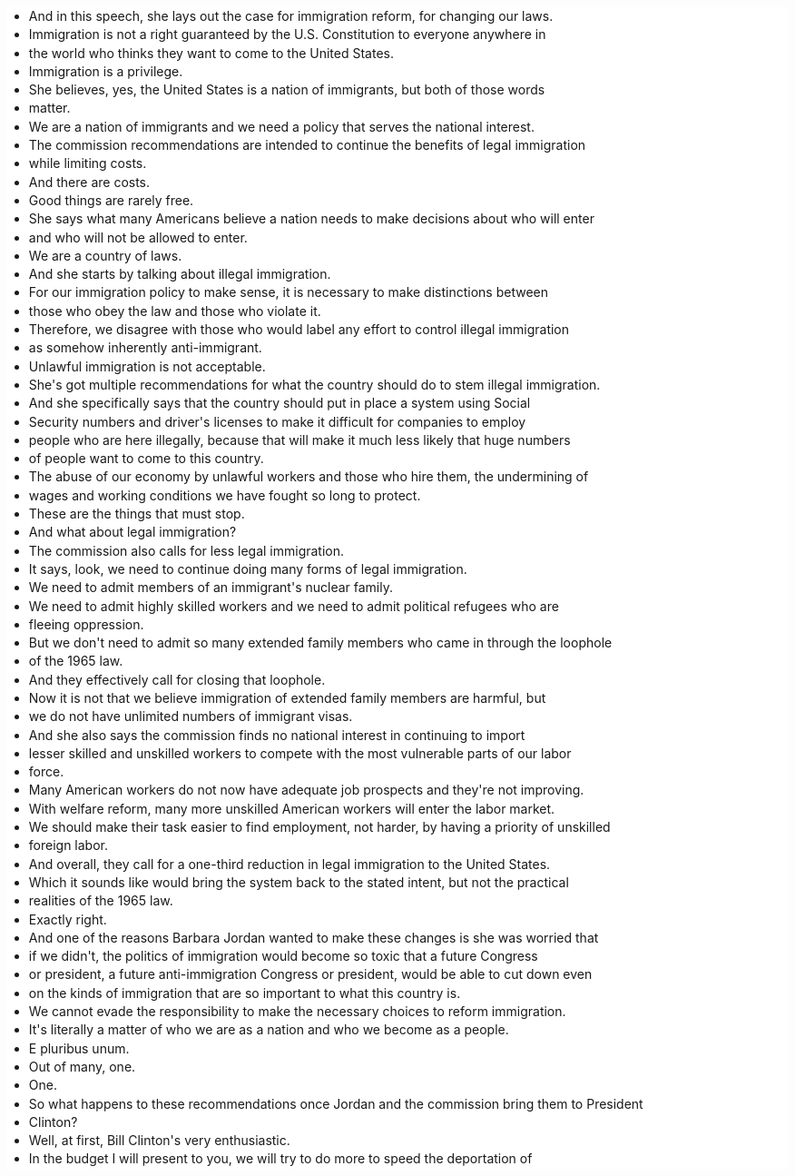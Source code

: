 *  And in this speech, she lays out the case for immigration reform, for changing our laws.
*  Immigration is not a right guaranteed by the U.S. Constitution to everyone anywhere in
*  the world who thinks they want to come to the United States.
*  Immigration is a privilege.
*  She believes, yes, the United States is a nation of immigrants, but both of those words
*  matter.
*  We are a nation of immigrants and we need a policy that serves the national interest.
*  The commission recommendations are intended to continue the benefits of legal immigration
*  while limiting costs.
*  And there are costs.
*  Good things are rarely free.
*  She says what many Americans believe a nation needs to make decisions about who will enter
*  and who will not be allowed to enter.
*  We are a country of laws.
*  And she starts by talking about illegal immigration.
*  For our immigration policy to make sense, it is necessary to make distinctions between
*  those who obey the law and those who violate it.
*  Therefore, we disagree with those who would label any effort to control illegal immigration
*  as somehow inherently anti-immigrant.
*  Unlawful immigration is not acceptable.
*  She's got multiple recommendations for what the country should do to stem illegal immigration.
*  And she specifically says that the country should put in place a system using Social
*  Security numbers and driver's licenses to make it difficult for companies to employ
*  people who are here illegally, because that will make it much less likely that huge numbers
*  of people want to come to this country.
*  The abuse of our economy by unlawful workers and those who hire them, the undermining of
*  wages and working conditions we have fought so long to protect.
*  These are the things that must stop.
*  And what about legal immigration?
*  The commission also calls for less legal immigration.
*  It says, look, we need to continue doing many forms of legal immigration.
*  We need to admit members of an immigrant's nuclear family.
*  We need to admit highly skilled workers and we need to admit political refugees who are
*  fleeing oppression.
*  But we don't need to admit so many extended family members who came in through the loophole
*  of the 1965 law.
*  And they effectively call for closing that loophole.
*  Now it is not that we believe immigration of extended family members are harmful, but
*  we do not have unlimited numbers of immigrant visas.
*  And she also says the commission finds no national interest in continuing to import
*  lesser skilled and unskilled workers to compete with the most vulnerable parts of our labor
*  force.
*  Many American workers do not now have adequate job prospects and they're not improving.
*  With welfare reform, many more unskilled American workers will enter the labor market.
*  We should make their task easier to find employment, not harder, by having a priority of unskilled
*  foreign labor.
*  And overall, they call for a one-third reduction in legal immigration to the United States.
*  Which it sounds like would bring the system back to the stated intent, but not the practical
*  realities of the 1965 law.
*  Exactly right.
*  And one of the reasons Barbara Jordan wanted to make these changes is she was worried that
*  if we didn't, the politics of immigration would become so toxic that a future Congress
*  or president, a future anti-immigration Congress or president, would be able to cut down even
*  on the kinds of immigration that are so important to what this country is.
*  We cannot evade the responsibility to make the necessary choices to reform immigration.
*  It's literally a matter of who we are as a nation and who we become as a people.
*  E pluribus unum.
*  Out of many, one.
*  One.
*  So what happens to these recommendations once Jordan and the commission bring them to President
*  Clinton?
*  Well, at first, Bill Clinton's very enthusiastic.
*  In the budget I will present to you, we will try to do more to speed the deportation of